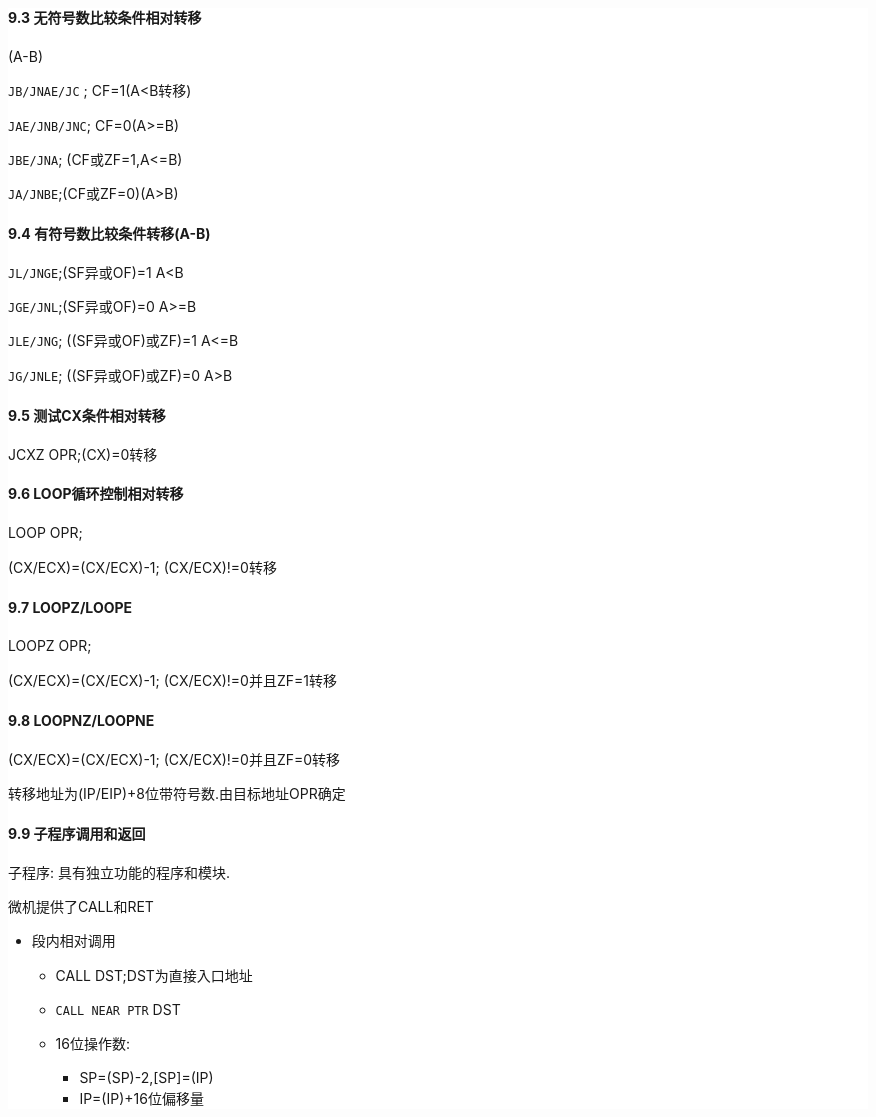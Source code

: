 #### 9.3 无符号数比较条件相对转移

(A-B)

`JB/JNAE/JC` ; CF=1(A<B转移)

`JAE/JNB/JNC`; CF=0(A>=B)

`JBE/JNA`; (CF或ZF=1,A<=B)

`JA/JNBE`;(CF或ZF=0)(A>B)

#### 9.4 有符号数比较条件转移(A-B)

`JL/JNGE`;(SF异或OF)=1 A<B

`JGE/JNL`;(SF异或OF)=0 A>=B

`JLE/JNG`; ((SF异或OF)或ZF)=1 A<=B

`JG/JNLE`; ((SF异或OF)或ZF)=0 A>B

#### 9.5 测试CX条件相对转移

JCXZ OPR;(CX)=0转移

#### 9.6 LOOP循环控制相对转移

LOOP OPR;

(CX/ECX)=(CX/ECX)-1; (CX/ECX)!=0转移

#### 9.7 LOOPZ/LOOPE

LOOPZ OPR;

(CX/ECX)=(CX/ECX)-1; (CX/ECX)!=0并且ZF=1转移

#### 9.8 LOOPNZ/LOOPNE

(CX/ECX)=(CX/ECX)-1; (CX/ECX)!=0并且ZF=0转移



转移地址为(IP/EIP)+8位带符号数.由目标地址OPR确定

#### 9.9 子程序调用和返回

子程序: 具有独立功能的程序和模块.

微机提供了CALL和RET

* 段内相对调用

  * CALL DST;DST为直接入口地址

  * `CALL NEAR PTR` DST

  * 16位操作数:

    * SP=(SP)-2,[SP]=(IP)
    * IP=(IP)+16位偏移量
